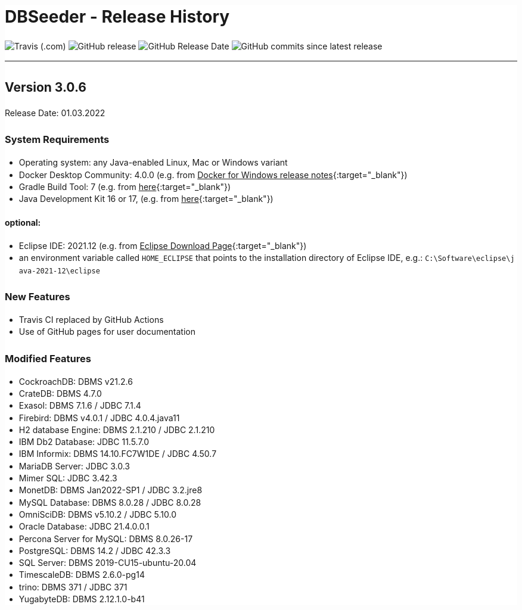# DBSeeder - Release History

![Travis (.com)](https://img.shields.io/travis/com/KonnexionsGmbH/db_seeder.svg?branch=master)
![GitHub release](https://img.shields.io/github/release/KonnexionsGmbH/db_seeder.svg)
![GitHub Release Date](https://img.shields.io/github/release-date/KonnexionsGmbH/db_seeder.svg)
![GitHub commits since latest release](https://img.shields.io/github/commits-since/KonnexionsGmbH/db_seeder/3.0.6.svg)

----

## Version 3.0.6

Release Date: 01.03.2022

### System Requirements

- Operating system: any Java-enabled Linux, Mac or Windows variant
- Docker Desktop Community: 4.0.0 (e.g. from [Docker for Windows release notes](https://docs.docker.com/docker-for-windows/release-notes){:target="_blank"})
- Gradle Build Tool: 7 (e.g. from [here](https://gradle.org/releases){:target="_blank"})
- Java Development Kit 16 or 17, (e.g. from [here](https://jdk.java.net/java-se-ri/17){:target="_blank"})

#### optional: 
- Eclipse IDE: 2021.12 (e.g. from [Eclipse Download Page](https://www.eclipse.org/downloads){:target="_blank"})
- an environment variable called `HOME_ECLIPSE` that points to the installation directory of Eclipse IDE, e.g.: `C:\Software\eclipse\java-2021-12\eclipse`

### New Features

- Travis CI replaced by GitHub Actions
- Use of GitHub pages for user documentation

### Modified Features

- CockroachDB: DBMS v21.2.6
- CrateDB: DBMS 4.7.0
- Exasol: DBMS 7.1.6 / JDBC 7.1.4
- Firebird: DBMS v4.0.1 / JDBC 4.0.4.java11
- H2 database Engine: DBMS 2.1.210 / JDBC 2.1.210
- IBM Db2 Database: JDBC 11.5.7.0
- IBM Informix: DBMS 14.10.FC7W1DE / JDBC 4.50.7
- MariaDB Server: JDBC 3.0.3
- Mimer SQL: JDBC 3.42.3
- MonetDB: DBMS Jan2022-SP1 / JDBC 3.2.jre8
- MySQL Database: DBMS 8.0.28 / JDBC 8.0.28
- OmniSciDB: DBMS v5.10.2 / JDBC 5.10.0
- Oracle Database: JDBC 21.4.0.0.1
- Percona Server for MySQL: DBMS 8.0.26-17
- PostgreSQL: DBMS 14.2 / JDBC 42.3.3
- SQL Server: DBMS 2019-CU15-ubuntu-20.04
- TimescaleDB: DBMS 2.6.0-pg14
- trino: DBMS 371 / JDBC 371
- YugabyteDB: DBMS 2.12.1.0-b41
